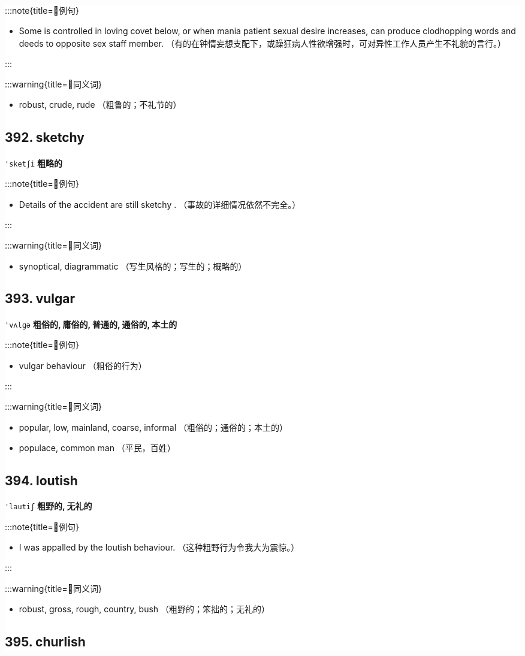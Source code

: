 :::note{title=🎤例句}

- Some is controlled in loving covet below, or when mania patient sexual desire increases, can produce clodhopping words and deeds to opposite sex staff member. （有的在钟情妄想支配下，或躁狂病人性欲增强时，可对异性工作人员产生不礼貌的言行。）

:::

:::warning{title=🤔同义词}

- robust, crude, rude （粗鲁的；不礼节的）


## 392. sketchy

`'sketʃi`  **粗略的**

:::note{title=🎤例句}

- Details of the accident are still sketchy . （事故的详细情况依然不完全。）

:::

:::warning{title=🤔同义词}

- synoptical, diagrammatic （写生风格的；写生的；概略的）


## 393. vulgar

`'vʌlɡə`  **粗俗的, 庸俗的, 普通的, 通俗的, 本土的**

:::note{title=🎤例句}

- vulgar behaviour （粗俗的行为）

:::

:::warning{title=🤔同义词}

- popular, low, mainland, coarse, informal （粗俗的；通俗的；本土的）

- populace, common man （平民，百姓）


## 394. loutish

`'lautiʃ`  **粗野的, 无礼的**

:::note{title=🎤例句}

- I was appalled by the loutish behaviour. （这种粗野行为令我大为震惊。）

:::

:::warning{title=🤔同义词}

- robust, gross, rough, country, bush （粗野的；笨拙的；无礼的）


## 395. churlish
